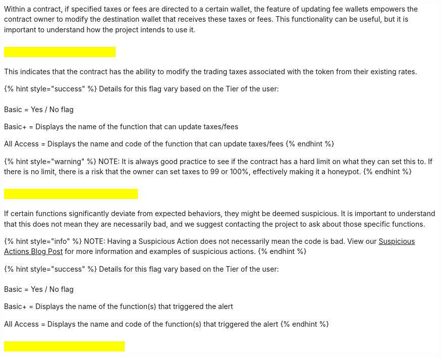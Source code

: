 Within a contract, if specified taxes or fees are directed to a certain wallet, the feature of updating fee wallets empowers the contract owner to modify the destination wallet that receives these taxes or fees. This functionality can be useful, but it is important to understand how the project intends to use it.



### <mark style="color:yellow;">#19 Can Update Taxes/Fees</mark>

This indicates that the contract has the ability to modify the trading taxes associated with the token from their existing rates.

{% hint style="success" %}
Details for this flag vary based on the Tier of the user:\
\
Basic = Yes / No flag

Basic+ = Displays the name of the function that can update taxes/fees

All Access = Displays the name and code of the function that can update taxes/fees
{% endhint %}

{% hint style="warning" %}
NOTE: It is always good practice to see if the contract has a hard limit on what they can set this to. If there is no limit, there is a risk that the owner can set taxes to 99 or 100%, effectively making it a honeypot.
{% endhint %}



### <mark style="color:yellow;">#20 Contains Suspicious Actions</mark>

If certain functions significantly deviate from expected behaviors, they might be deemed suspicious. It is important to understand that this does not mean they are necessarily bad, and we suggest contacting the project to ask about those specific functions.

{% hint style="info" %}
NOTE:  Having a Suspicious Action does not necessarily mean the code is bad.  View our [Suspicious Actions Blog Post](https://quickintel.io/blog/what-are-suspicious-actions-in-crypto-and-how-to-research-them) for more information and examples of suspicious actions.
{% endhint %}

{% hint style="success" %}
Details for this flag vary based on the Tier of the user:\
\
Basic = Yes / No flag

Basic+ = Displays the name of the function(s) that triggered the alert

All Access = Displays the name and code of the function(s) that triggered the alert
{% endhint %}



### <mark style="color:yellow;">#21 Contains External Actions</mark>
